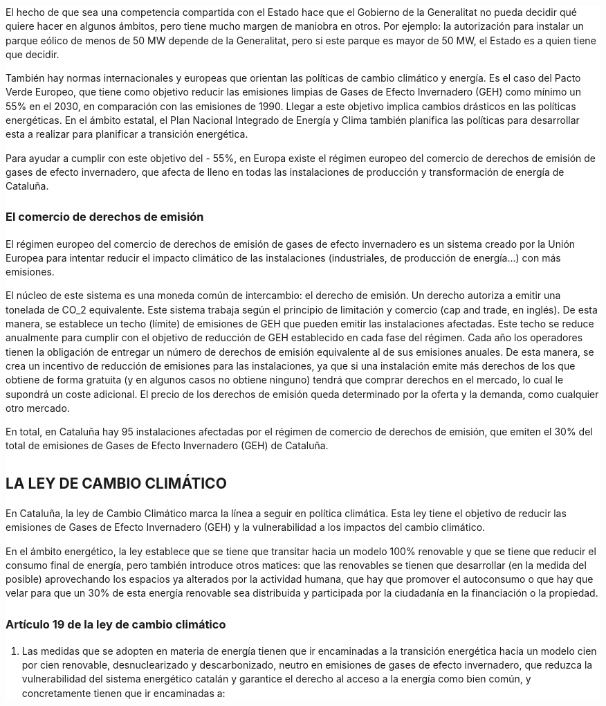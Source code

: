 El hecho de que sea una competencia compartida con el Estado hace que el Gobierno de la Generalitat no pueda decidir qué quiere hacer en algunos ámbitos, pero tiene mucho margen de maniobra en otros. Por ejemplo: la autorización para instalar un parque eólico de menos de 50 MW depende de la Generalitat, pero si este parque es mayor de 50 MW, el Estado es a quien tiene que decidir.

También hay normas internacionales y europeas que orientan las políticas de cambio climático y energía. Es el caso del Pacto Verde Europeo, que tiene como objetivo reducir las emisiones limpias de Gases de Efecto Invernadero (GEH) como mínimo un 55% en el 2030, en comparación con las emisiones de 1990. Llegar a este objetivo implica cambios drásticos en las políticas energéticas. En el ámbito estatal, el Plan Nacional Integrado de Energía y Clima también planifica las políticas para desarrollar esta a realizar para planificar a transición energética.

Para ayudar a cumplir con este objetivo del - 55%, en Europa existe el régimen europeo del comercio de derechos de emisión de gases de efecto invernadero, que afecta de lleno en todas las instalaciones de producción y transformación de energía de Cataluña.

### El comercio de derechos de emisión

El régimen europeo del comercio de derechos de emisión de gases de efecto invernadero es un sistema creado por la Unión Europea para intentar reducir el impacto climático de las instalaciones (industriales, de producción de energía...) con más emisiones.

El núcleo de este sistema es una moneda común de intercambio: el derecho de emisión. Un derecho autoriza a emitir una tonelada de CO_2 equivalente. Este sistema trabaja según el principio de limitación y comercio (cap and trade, en inglés). De esta manera, se establece un techo (límite) de emisiones de GEH que pueden emitir las instalaciones afectadas. Este techo se reduce anualmente para cumplir con el objetivo de reducción de GEH establecido en cada fase del régimen. Cada año los operadores tienen la obligación de entregar un número de derechos de emisión equivalente al de sus emisiones anuales. De esta manera, se crea un incentivo de reducción de emisiones para las instalaciones, ya que si una instalación emite más derechos de los que obtiene de forma gratuita (y en algunos casos no obtiene ninguno) tendrá que comprar derechos en el mercado, lo cual le supondrá un coste adicional. El precio de los derechos de emisión queda determinado por la oferta y la demanda, como cualquier otro mercado.

En total, en Cataluña hay 95 instalaciones afectadas por el régimen de comercio de derechos de emisión, que emiten el 30% del total de emisiones de Gases de Efecto Invernadero (GEH) de Cataluña.

## LA LEY DE CAMBIO CLIMÁTICO

En Cataluña, la ley de Cambio Climático marca la línea a seguir en política climática. Esta ley tiene el objetivo de reducir las emisiones de Gases de Efecto Invernadero (GEH) y la vulnerabilidad a los impactos del cambio climático.

En el ámbito energético, la ley establece que se tiene que transitar hacia un modelo 100% renovable y que se tiene que reducir el consumo final de energía, pero también introduce otros matices: que las renovables se tienen que desarrollar (en la medida del posible) aprovechando los espacios ya alterados por la actividad humana, que hay que promover el autoconsumo o que hay que velar para que un 30% de esta energía renovable sea distribuida y participada por la ciudadanía en la financiación o la propiedad.

### Artículo 19 de la ley de cambio climático

1. Las medidas que se adopten en materia de energía tienen que ir encaminadas a la transición energética hacia un modelo cien por cien renovable, desnuclearizado y descarbonizado, neutro en emisiones de gases de efecto invernadero, que reduzca la vulnerabilidad del sistema energético catalán y garantice el derecho al acceso a la energía como bien común, y concretamente tienen que ir encaminadas a:
